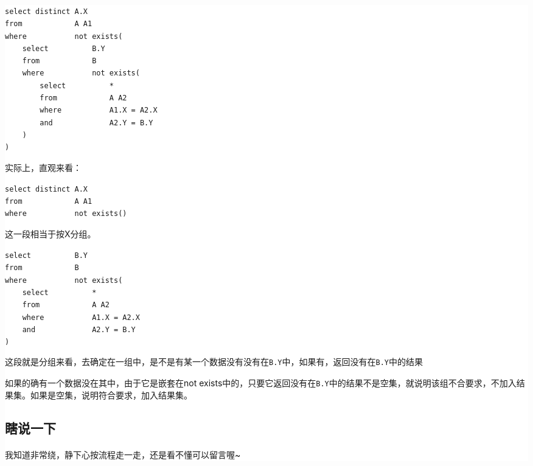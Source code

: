 ```mysql
select distinct	A.X
from			A A1
where			not exists(
	select			B.Y
	from			B
	where			not exists(
		select			*
		from			A A2
		where			A1.X = A2.X
		and				A2.Y = B.Y
	)
)
```



实际上，直观来看：

```mysql
select distinct	A.X
from			A A1
where			not exists()
```

这一段相当于按X分组。



```mysql
select			B.Y
from			B
where			not exists(
	select			*
	from			A A2
	where			A1.X = A2.X
	and				A2.Y = B.Y
)
```

这段就是分组来看，去确定在一组中，是不是有某一个数据没有没有在`B.Y`中，如果有，返回没有在`B.Y`中的结果

如果的确有一个数据没在其中，由于它是嵌套在not exists中的，只要它返回没有在`B.Y`中的结果不是空集，就说明该组不合要求，不加入结果集。如果是空集，说明符合要求，加入结果集。

## 瞎说一下

我知道非常绕，静下心按流程走一走，还是看不懂可以留言喔~


